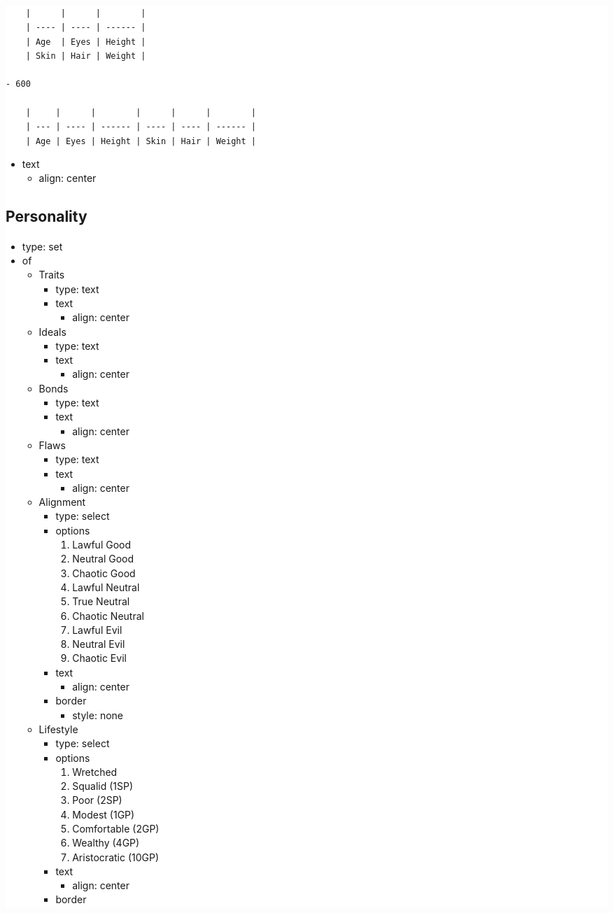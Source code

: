 		|      |      |        |
		| ---- | ---- | ------ |
		| Age  | Eyes | Height |
		| Skin | Hair | Weight |
		
	- 600
		
		|     |      |        |      |      |        |
		| --- | ---- | ------ | ---- | ---- | ------ |
		| Age | Eyes | Height | Skin | Hair | Weight |
		
- text
	- align: center

## Personality
- type: set
- of
	- Traits
		- type: text
		- text
			- align: center
	- Ideals
		- type: text
		- text
			- align: center
	- Bonds
		- type: text
		- text
			- align: center
	- Flaws
		- type: text
		- text
			- align: center
	- Alignment
		- type: select
		- options
			1. Lawful Good
			2. Neutral Good
			3. Chaotic Good
			4. Lawful Neutral
			5. True Neutral
			6. Chaotic Neutral
			7. Lawful Evil
			8. Neutral Evil
			9. Chaotic Evil
		- text
			- align: center
		- border
			- style: none
	- Lifestyle
		- type: select
		- options
			1. Wretched
			2. Squalid (1SP)
			3. Poor (2SP)
			4. Modest (1GP)
			5. Comfortable (2GP)
			6. Wealthy (4GP)
			7. Aristocratic (10GP)
		- text
			- align: center
		- border